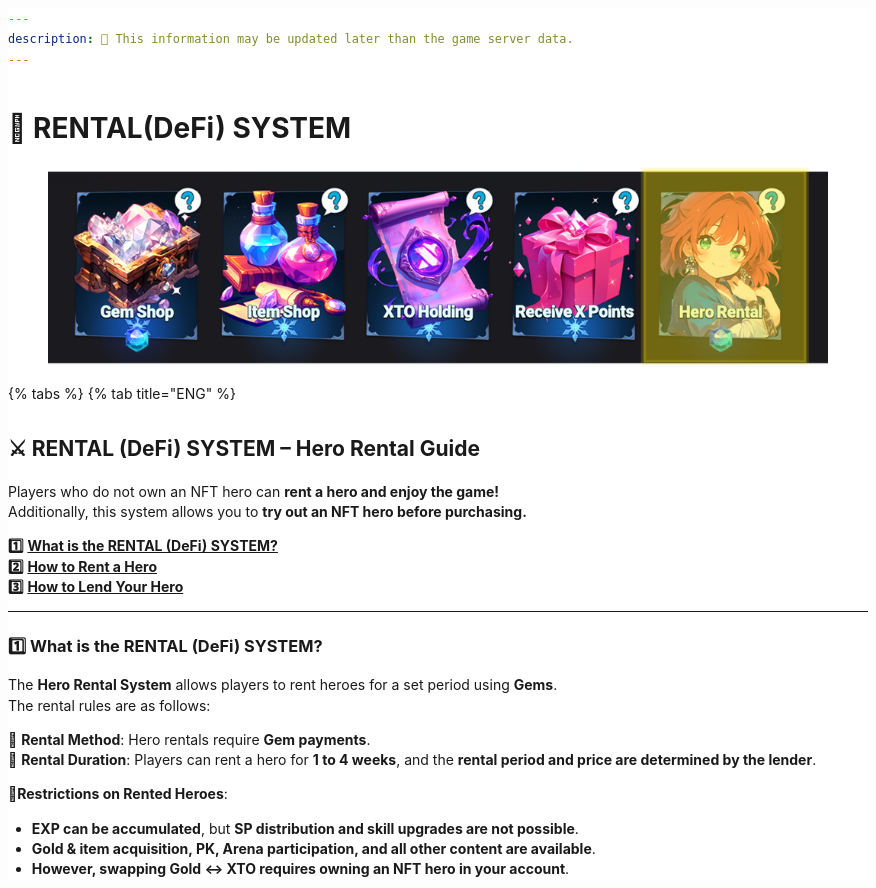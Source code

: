 ```yaml
---
description: 🛑 This information may be updated later than the game server data.
---
```


# 📘 RENTAL(DeFi) SYSTEM

<figure><img src="../.gitbook/assets/image (5).png" alt=""><figcaption></figcaption></figure>

{% tabs %}
{% tab title="ENG" %}
## ⚔️ RENTAL (DeFi) SYSTEM – Hero Rental Guide

Players who do not own an NFT hero can **rent a hero and enjoy the game!**\
Additionally, this system allows you to **try out an NFT hero before purchasing.**

**1️⃣** [**What is the RENTAL (DeFi) SYSTEM?**](rental-defi-system.md#id-1-what-is-the-rental-defi-system)\
**2️⃣** [**How to Rent a Hero**](rental-defi-system.md#id-2-how-to-rent-a-hero)\
**3️⃣** [**How to Lend Your Hero**](rental-defi-system.md#id-3-how-to-lend-your-hero)



***

### **1️⃣** What is the RENTAL (DeFi) SYSTEM?

The **Hero Rental System** allows players to rent heroes for a set period using **Gems**.\
The rental rules are as follows:

🔹 **Rental Method**: Hero rentals require **Gem payments**.\
🔹 **Rental Duration**: Players can rent a hero for **1 to 4 weeks**, and the **rental period and price are determined by the lender**.



**📢Restrictions on Rented Heroes**:

* **EXP can be accumulated**, but **SP distribution and skill upgrades are not possible**.
* **Gold & item acquisition, PK, Arena participation, and all other content are available**.
* **However, swapping Gold ↔ XTO requires owning an NFT hero in your account**.
